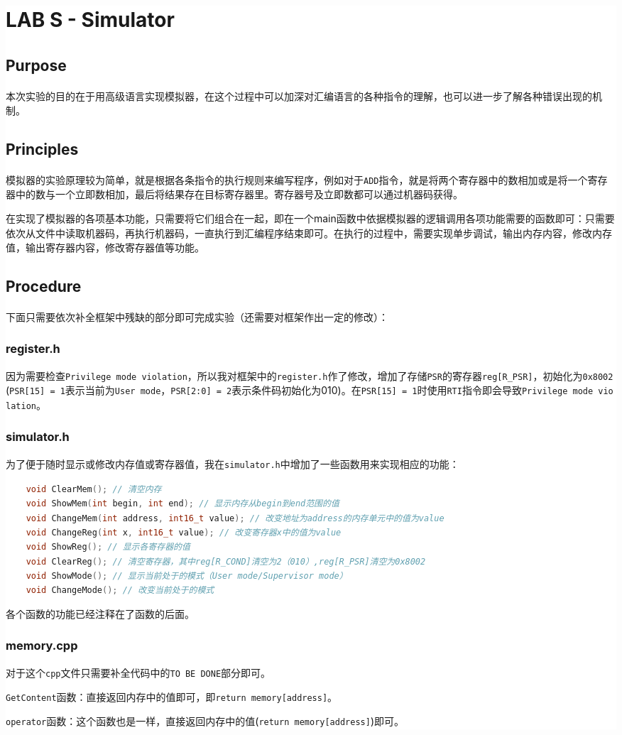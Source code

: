 # LAB S - Simulator

## Purpose

本次实验的目的在于用高级语言实现模拟器，在这个过程中可以加深对汇编语言的各种指令的理解，也可以进一步了解各种错误出现的机制。



## Principles

模拟器的实验原理较为简单，就是根据各条指令的执行规则来编写程序，例如对于`ADD`指令，就是将两个寄存器中的数相加或是将一个寄存器中的数与一个立即数相加，最后将结果存在目标寄存器里。寄存器号及立即数都可以通过机器码获得。

在实现了模拟器的各项基本功能，只需要将它们组合在一起，即在一个main函数中依据模拟器的逻辑调用各项功能需要的函数即可：只需要依次从文件中读取机器码，再执行机器码，一直执行到汇编程序结束即可。在执行的过程中，需要实现单步调试，输出内存内容，修改内存值，输出寄存器内容，修改寄存器值等功能。



## Procedure

下面只需要依次补全框架中残缺的部分即可完成实验（还需要对框架作出一定的修改）：

### register.h

因为需要检查`Privilege mode violation`，所以我对框架中的`register.h`作了修改，增加了存储`PSR`的寄存器`reg[R_PSR]`，初始化为`0x8002`(`PSR[15] = 1`表示当前为`User mode`，`PSR[2:0] = 2`表示条件码初始化为010)。在`PSR[15] = 1`时使用`RTI`指令即会导致`Privilege mode violation`。



### simulator.h

为了便于随时显示或修改内存值或寄存器值，我在`simulator.h`中增加了一些函数用来实现相应的功能：

```c++
	void ClearMem(); // 清空内存
    void ShowMem(int begin, int end); // 显示内存从begin到end范围的值
    void ChangeMem(int address, int16_t value); // 改变地址为address的内存单元中的值为value
    void ChangeReg(int x, int16_t value); // 改变寄存器x中的值为value
    void ShowReg(); // 显示各寄存器的值
    void ClearReg(); // 清空寄存器，其中reg[R_COND]清空为2（010）,reg[R_PSR]清空为0x8002
    void ShowMode(); // 显示当前处于的模式（User mode/Supervisor mode）
    void ChangeMode(); // 改变当前处于的模式
```

各个函数的功能已经注释在了函数的后面。



### memory.cpp

对于这个`cpp`文件只需要补全代码中的`TO BE DONE`部分即可。

`GetContent`函数：直接返回内存中的值即可，即`return memory[address]`。

`operator`函数：这个函数也是一样，直接返回内存中的值(`return memory[address]`)即可。
